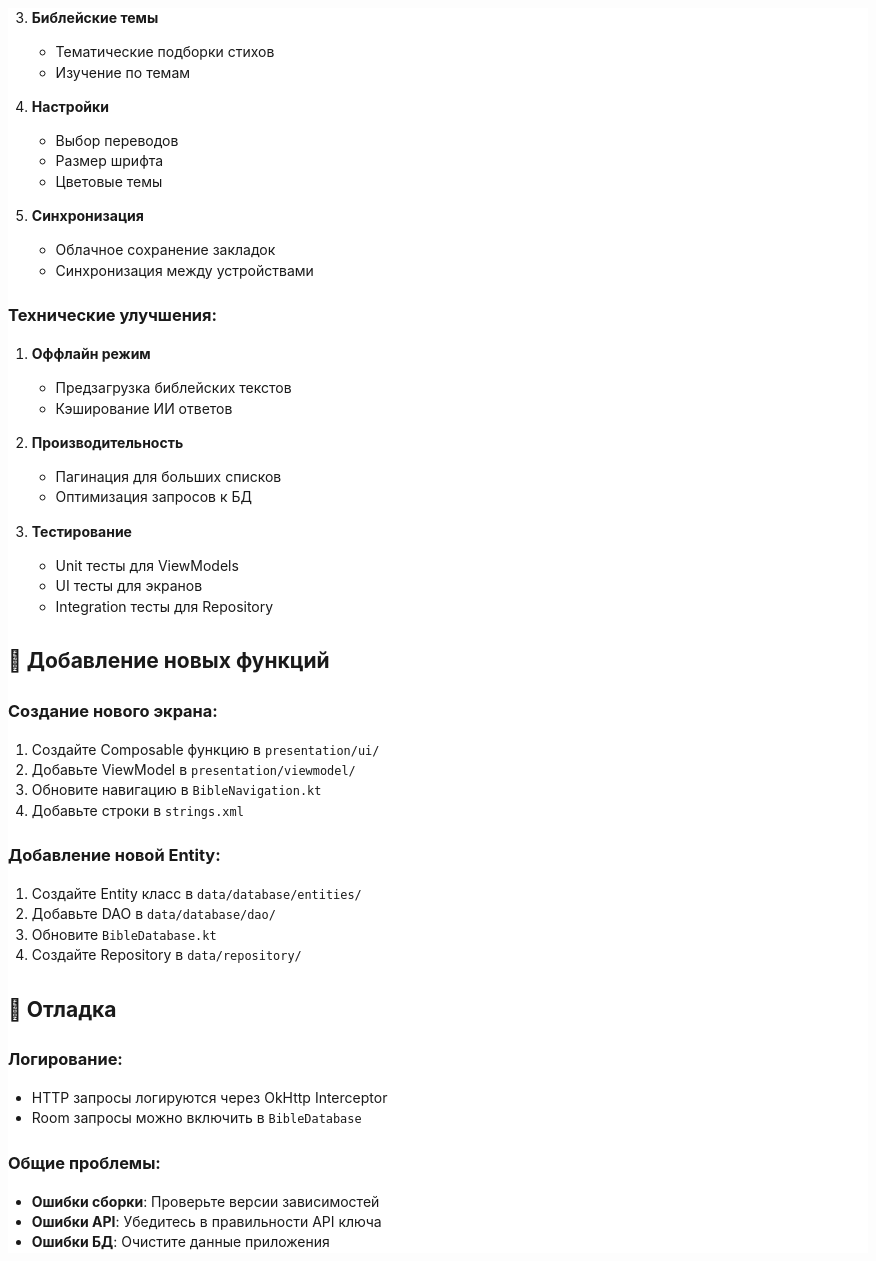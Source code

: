 3. **Библейские темы**
   - Тематические подборки стихов
   - Изучение по темам

4. **Настройки**
   - Выбор переводов
   - Размер шрифта
   - Цветовые темы

5. **Синхронизация**
   - Облачное сохранение закладок
   - Синхронизация между устройствами

### Технические улучшения:

1. **Оффлайн режим**
   - Предзагрузка библейских текстов
   - Кэширование ИИ ответов

2. **Производительность**
   - Пагинация для больших списков
   - Оптимизация запросов к БД

3. **Тестирование**
   - Unit тесты для ViewModels
   - UI тесты для экранов
   - Integration тесты для Repository

## 📝 Добавление новых функций

### Создание нового экрана:

1. Создайте Composable функцию в `presentation/ui/`
2. Добавьте ViewModel в `presentation/viewmodel/`
3. Обновите навигацию в `BibleNavigation.kt`
4. Добавьте строки в `strings.xml`

### Добавление новой Entity:

1. Создайте Entity класс в `data/database/entities/`
2. Добавьте DAO в `data/database/dao/`
3. Обновите `BibleDatabase.kt`
4. Создайте Repository в `data/repository/`

## 🐛 Отладка

### Логирование:
- HTTP запросы логируются через OkHttp Interceptor
- Room запросы можно включить в `BibleDatabase`

### Общие проблемы:
- **Ошибки сборки**: Проверьте версии зависимостей
- **Ошибки API**: Убедитесь в правильности API ключа
- **Ошибки БД**: Очистите данные приложения
